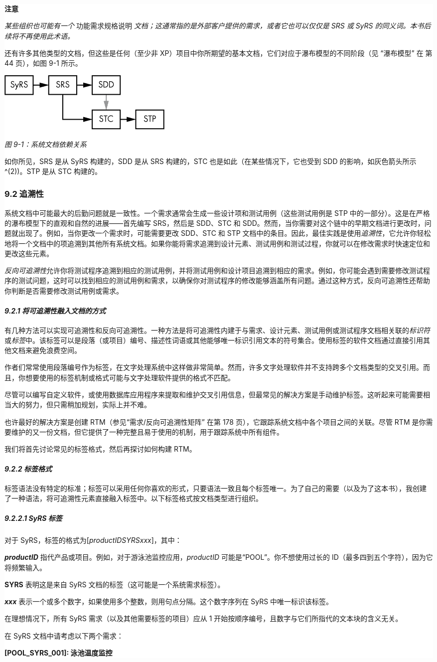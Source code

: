 **注意**

*某些组织也可能有一个* 功能需求规格说明 *文档；这通常指的是外部客户提供的需求，或者它也可以仅仅是 SRS 或 SyRS 的同义词。本书后续将不再使用此术语。*

还有许多其他类型的文档，但这些是任何（至少非 XP）项目中你所期望的基本文档，它们对应于瀑布模型的不同阶段（见 “瀑布模型” 在 第 44 页），如图 9-1 所示。

![image](img/fig9-1.jpg)

*图 9-1：系统文档依赖关系*

如你所见，SRS 是从 SyRS 构建的，SDD 是从 SRS 构建的，STC 也是如此（在某些情况下，它也受到 SDD 的影响，如灰色箭头所示^(2))。STP 是从 STC 构建的。

### **9.2 追溯性**

系统文档中可能最大的后勤问题就是一致性。一个需求通常会生成一些设计项和测试用例（这些测试用例是 STP 中的一部分）。这是在严格的瀑布模型下的直观和自然的进展——首先编写 SRS，然后是 SDD、STC 和 SDD。然而，当你需要对这个链中的早期文档进行更改时，问题就出现了。例如，当你更改一个需求时，可能需要更改 SDD、STC 和 STP 文档中的条目。因此，最佳实践是使用*追溯性*，它允许你轻松地将一个文档中的项追溯到其他所有系统文档。如果你能将需求追溯到设计元素、测试用例和测试过程，你就可以在修改需求时快速定位和更改这些元素。

*反向可追溯性*允许你将测试程序追溯到相应的测试用例，并将测试用例和设计项目追溯到相应的需求。例如，你可能会遇到需要修改测试程序的测试问题，这时可以找到相应的测试用例和需求，以确保你对测试程序的修改能够涵盖所有问题。通过这种方式，反向可追溯性还帮助你判断是否需要修改测试用例或需求。

#### ***9.2.1 将可追溯性融入文档的方式***

有几种方法可以实现可追溯性和反向可追溯性。一种方法是将可追溯性内建于与需求、设计元素、测试用例或测试程序文档相关联的*标识符*或*标签*中。该标签可以是段落（或项目）编号、描述性词语或其他能够唯一标识引用文本的符号集合。使用标签的软件文档通过直接引用其他文档来避免浪费空间。

作者们常常使用段落编号作为标签，在文字处理系统中这样做非常简单。然而，许多文字处理软件并不支持跨多个文档类型的交叉引用。而且，你想要使用的标签机制或格式可能与文字处理软件提供的格式不匹配。

尽管可以编写自定义软件，或使用数据库应用程序来提取和维护交叉引用信息，但最常见的解决方案是手动维护标签。这听起来可能需要相当大的努力，但只需稍加规划，实际上并不难。

也许最好的解决方案是创建 RTM（参见“需求/反向可追溯性矩阵” 在第 178 页），它跟踪系统文档中各个项目之间的关联。尽管 RTM 是你需要维护的又一份文档，但它提供了一种完整且易于使用的机制，用于跟踪系统中所有组件。

我们将首先讨论常见的标签格式，然后再探讨如何构建 RTM。

#### ***9.2.2 标签格式***

标签语法没有特定的标准；标签可以采用任何你喜欢的形式，只要语法一致且每个标签唯一。为了自己的需要（以及为了这本书），我创建了一种语法，将可追溯性元素直接融入标签中。以下标签格式按文档类型进行组织。

##### **9.2.2.1 SyRS 标签**

对于 SyRS，标签的格式为[*productID*_SYRS_*xxx*]，其中：

***productID*** 指代产品或项目。例如，对于游泳池监控应用，*productID* 可能是“POOL”。你不想使用过长的 ID（最多四到五个字符），因为它将频繁输入。

**SYRS** 表明这是来自 SyRS 文档的标签（这可能是一个系统需求标签）。

***xxx*** 表示一个或多个数字，如果使用多个整数，则用句点分隔。这个数字序列在 SyRS 中唯一标识该标签。

在理想情况下，所有 SyRS 需求（以及其他需要标签的项目）应从 1 开始按顺序编号，且数字与它们所指代的文本块的含义无关。

在 SyRS 文档中请考虑以下两个需求：

**[POOL_SYRS_001]: 泳池温度监控**
